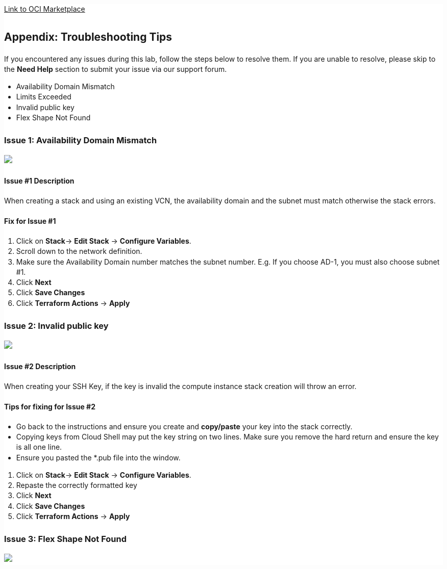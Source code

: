 [Link to OCI Marketplace](https://www.oracle.com/cloud/marketplace/)

## Appendix: Troubleshooting Tips

If you encountered any issues during this lab, follow the steps below to resolve them.  If you are unable to resolve, please skip to the **Need Help** section to submit your issue via our  support forum.
- Availability Domain Mismatch
- Limits Exceeded
- Invalid public key
- Flex Shape Not Found

### Issue 1: Availability Domain Mismatch
![](images/error-ad-mismatch.png  " ")

#### Issue #1 Description
When creating a stack and using an existing VCN, the availability domain and the subnet must match otherwise the stack errors.  

#### Fix for Issue #1
1.  Click on **Stack**-> **Edit Stack** -> **Configure Variables**.
2.  Scroll down to the network definition.
3.  Make sure the Availability Domain number matches the subnet number.  E.g. If you choose AD-1, you must also choose subnet #1.
4.  Click **Next**
5.  Click **Save Changes**
6.  Click **Terraform Actions** -> **Apply**

### Issue 2: Invalid public key
![](images/invalid-ssh-key.png  " ")

#### Issue #2 Description
When creating your SSH Key, if the key is invalid the compute instance stack creation will throw an error.

#### Tips for fixing for Issue #2
- Go back to the instructions and ensure you create and **copy/paste** your key into the stack correctly.
- Copying keys from Cloud Shell may put the key string on two lines.  Make sure you remove the hard return and ensure the key is all one line.
- Ensure you pasted the *.pub file into the window.
1.  Click on **Stack**-> **Edit Stack** -> **Configure Variables**.
2.  Repaste the correctly formatted key
3.  Click **Next**
4.  Click **Save Changes**
5.  Click **Terraform Actions** -> **Apply**

### Issue 3: Flex Shape Not Found
![](images/flex-shape-error.png  " ")
